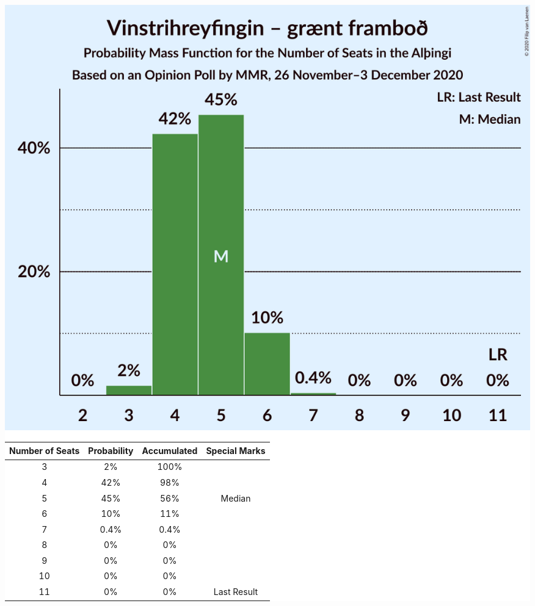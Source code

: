 ![Graph with seats probability mass function not yet produced](2020-12-03-MMR-seats-pmf-vinstrihreyfingin–græntframboð.png "Seats Probability Mass Function")

| Number of Seats | Probability | Accumulated | Special Marks |
|:---------------:|:-----------:|:-----------:|:-------------:|
| 3 | 2% | 100% |  |
| 4 | 42% | 98% |  |
| 5 | 45% | 56% | Median |
| 6 | 10% | 11% |  |
| 7 | 0.4% | 0.4% |  |
| 8 | 0% | 0% |  |
| 9 | 0% | 0% |  |
| 10 | 0% | 0% |  |
| 11 | 0% | 0% | Last Result |
